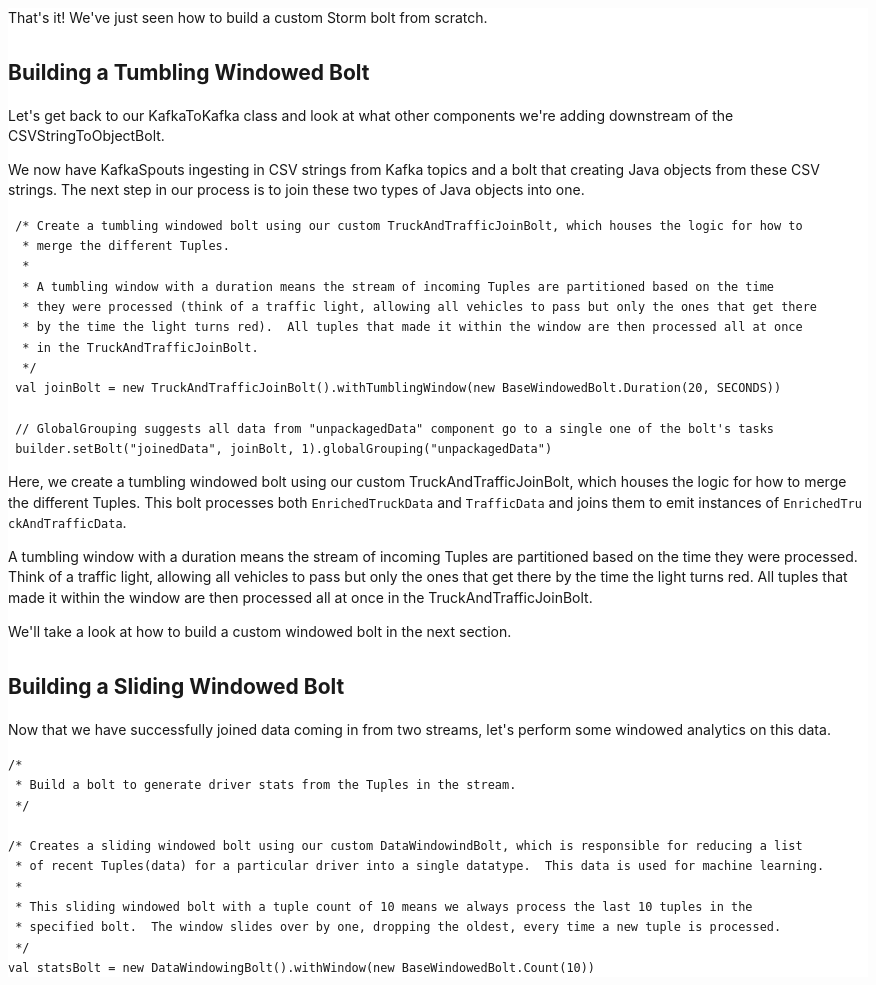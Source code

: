 That's it!  We've just seen how to build a custom Storm bolt from scratch.


## Building a Tumbling Windowed Bolt

Let's get back to our KafkaToKafka class and look at what other components we're adding downstream of the CSVStringToObjectBolt.

We now have KafkaSpouts ingesting in CSV strings from Kafka topics and a bolt that creating Java objects from these CSV strings.  The next step in our process is to join these two types of Java objects into one.

```
 /* Create a tumbling windowed bolt using our custom TruckAndTrafficJoinBolt, which houses the logic for how to
  * merge the different Tuples.
  *
  * A tumbling window with a duration means the stream of incoming Tuples are partitioned based on the time
  * they were processed (think of a traffic light, allowing all vehicles to pass but only the ones that get there
  * by the time the light turns red).  All tuples that made it within the window are then processed all at once
  * in the TruckAndTrafficJoinBolt.
  */
 val joinBolt = new TruckAndTrafficJoinBolt().withTumblingWindow(new BaseWindowedBolt.Duration(20, SECONDS))

 // GlobalGrouping suggests all data from "unpackagedData" component go to a single one of the bolt's tasks
 builder.setBolt("joinedData", joinBolt, 1).globalGrouping("unpackagedData")
```

Here, we create a tumbling windowed bolt using our custom TruckAndTrafficJoinBolt, which houses the logic for how to merge the different Tuples.  This bolt processes both `EnrichedTruckData` and `TrafficData` and joins them to emit instances of `EnrichedTruckAndTrafficData`.

A tumbling window with a duration means the stream of incoming Tuples are partitioned based on the time they were processed.  Think of a traffic light, allowing all vehicles to pass but only the ones that get there by the time the light turns red.  All tuples that made it within the window are then processed all at once in the TruckAndTrafficJoinBolt.

We'll take a look at how to build a custom windowed bolt in the next section.


## Building a Sliding Windowed Bolt

Now that we have successfully joined data coming in from two streams, let's perform some windowed analytics on this data.

```
/*
 * Build a bolt to generate driver stats from the Tuples in the stream.
 */

/* Creates a sliding windowed bolt using our custom DataWindowindBolt, which is responsible for reducing a list
 * of recent Tuples(data) for a particular driver into a single datatype.  This data is used for machine learning.
 *
 * This sliding windowed bolt with a tuple count of 10 means we always process the last 10 tuples in the
 * specified bolt.  The window slides over by one, dropping the oldest, every time a new tuple is processed.
 */
val statsBolt = new DataWindowingBolt().withWindow(new BaseWindowedBolt.Count(10))
```
